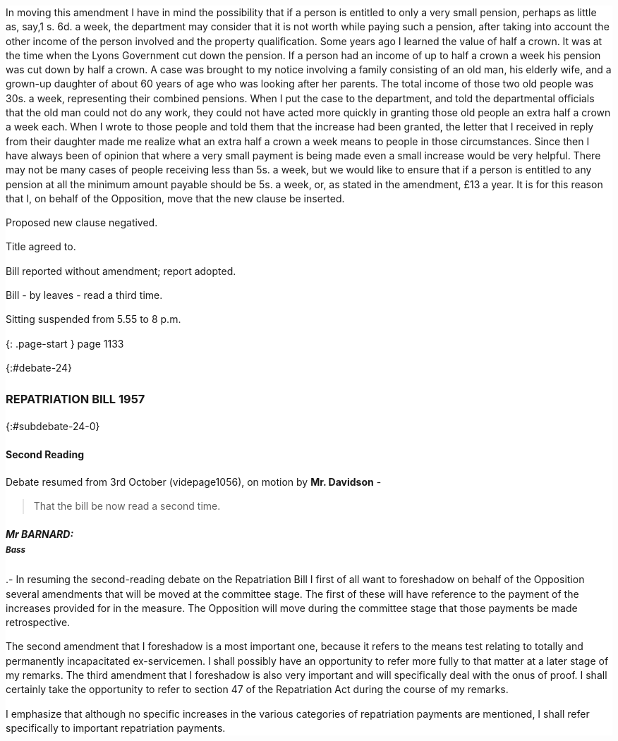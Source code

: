 In moving this amendment I have in mind the possibility that if a person is entitled to only a very small pension, perhaps as little as, say,1 s. 6d. a week, the department may consider that it is not worth while paying such a pension, after taking into account the other income of the person involved and the property qualification. Some years ago I learned the value of half a crown. It was at the time when the Lyons Government cut down the pension. If a person had an income of up to half a crown a week his pension was cut down by half a crown. A case was brought to my notice involving a family consisting of an old man, his elderly wife, and a grown-up daughter of about 60 years of age who was looking after her parents. The total income of those two old people was 30s. a week, representing their combined pensions. When I put the case to the department, and told the departmental officials that the old man could not do any work, they could not have acted more quickly in granting those old people an extra half a crown a week each. When I wrote to those people and told them that the increase had been granted, the letter that I received in reply from their daughter made me realize what an extra half a crown a week means to people in those circumstances. Since then I have always been of opinion that where a very small payment is being made even a small increase would be very helpful. There may not be many cases of people receiving less than 5s. a week, but we would like to ensure that if a person is entitled to any pension at all the minimum amount payable should be 5s. a week, or, as stated in the amendment, £13 a year. It is for this reason that I, on behalf of the Opposition, move that the new clause be inserted. 

Proposed new clause negatived. 

Title agreed to. 

Bill reported without amendment; report adopted. 

Bill - by leaves - read a third time. 

Sitting suspended from 5.55 to 8 p.m. 

{: .page-start }
page 1133

{:#debate-24}
### REPATRIATION BILL 1957

{:#subdebate-24-0}
#### Second Reading

Debate resumed from 3rd October (videpage1056), on motion by  **Mr. Davidson**  - 

  >That the bill be now read a second time. 

##### Mr BARNARD:<br><small class="text-muted">Bass</small>

.- In resuming the second-reading debate on the Repatriation Bill I first of all want to foreshadow on behalf of the Opposition several amendments that will be moved at the committee stage. The first of these will have reference to the payment of the increases provided for in the measure. The Opposition will move during the committee stage that those payments be made retrospective. 

The second amendment that I foreshadow is a most important one, because it refers to the means test relating to totally and permanently incapacitated ex-servicemen. I shall possibly have an opportunity to refer more fully to that matter at a later stage of my remarks. The third amendment that I foreshadow is also very important and will specifically deal with the onus of proof. I shall certainly take the opportunity to refer to section 47 of the Repatriation Act during the course of my remarks. 

I emphasize that although no specific increases in the various categories of repatriation payments are mentioned, I shall refer specifically to important repatriation payments. 
